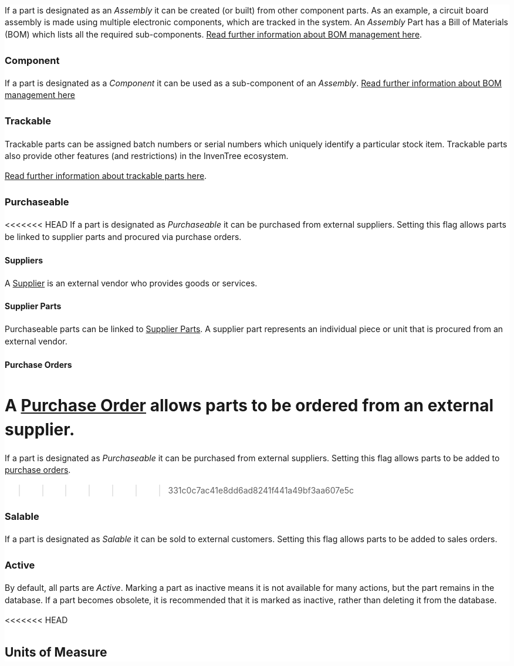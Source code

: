 If a part is designated as an *Assembly* it can be created (or built) from other component parts. As an example, a circuit board assembly is made using multiple electronic components, which are tracked in the system. An *Assembly* Part has a Bill of Materials (BOM) which lists all the required sub-components. [Read further information about BOM management here](../build/bom.md).

### Component

If a part is designated as a *Component* it can be used as a sub-component of an *Assembly*. [Read further information about BOM management here](../build/bom.md)

### Trackable

Trackable parts can be assigned batch numbers or serial numbers which uniquely identify a particular stock item. Trackable parts also provide other features (and restrictions) in the InvenTree ecosystem.

[Read further information about trackable parts here](./trackable.md).

### Purchaseable

<<<<<<< HEAD
If a part is designated as *Purchaseable* it can be purchased from external suppliers. Setting this flag allows parts be linked to supplier parts and procured via purchase orders.

#### Suppliers

A [Supplier](../order/company.md#suppliers) is an external vendor who provides goods or services.

#### Supplier Parts

Purchaseable parts can be linked to [Supplier Parts](../order/company.md#supplier-parts). A supplier part represents an individual piece or unit that is procured from an external vendor.

#### Purchase Orders

A [Purchase Order](../order/purchase_order.md) allows parts to be ordered from an external supplier.
=======
If a part is designated as *Purchaseable* it can be purchased from external suppliers. Setting this flag allows parts to be added to [purchase orders](../order/purchase_order.md).
>>>>>>> 331c0c7ac41e8dd6ad8241f441a49bf3aa607e5c

### Salable

If a part is designated as *Salable* it can be sold to external customers. Setting this flag allows parts to be added to sales orders.

### Active

By default, all parts are *Active*. Marking a part as inactive means it is not available for many actions, but the part remains in the database. If a part becomes obsolete, it is recommended that it is marked as inactive, rather than deleting it from the database.

<<<<<<< HEAD
## Units of Measure
